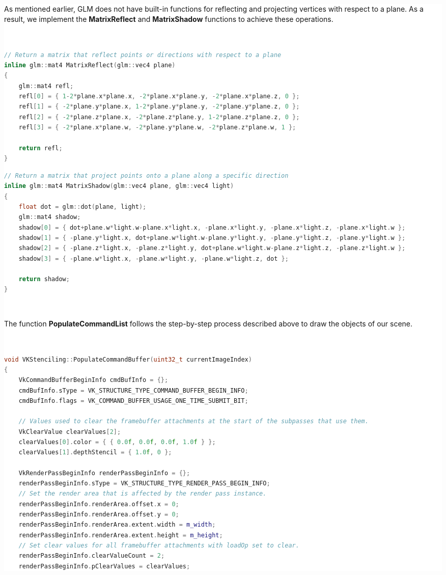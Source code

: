 As mentioned earlier, GLM does not have built-in functions for reflecting and projecting vertices with respect to a plane. As a result, we implement the **MatrixReflect** and **MatrixShadow** functions to achieve these operations.

<br>

```cpp
// Return a matrix that reflect points or directions with respect to a plane
inline glm::mat4 MatrixReflect(glm::vec4 plane)
{
    glm::mat4 refl;
    refl[0] = { 1-2*plane.x*plane.x, -2*plane.x*plane.y, -2*plane.x*plane.z, 0 };
    refl[1] = { -2*plane.y*plane.x, 1-2*plane.y*plane.y, -2*plane.y*plane.z, 0 };
    refl[2] = { -2*plane.z*plane.x, -2*plane.z*plane.y, 1-2*plane.z*plane.z, 0 };
    refl[3] = { -2*plane.x*plane.w, -2*plane.y*plane.w, -2*plane.z*plane.w, 1 };

    return refl;
}
```

```cpp
// Return a matrix that project points onto a plane along a specific direction
inline glm::mat4 MatrixShadow(glm::vec4 plane, glm::vec4 light)
{
    float dot = glm::dot(plane, light);
    glm::mat4 shadow;
    shadow[0] = { dot+plane.w*light.w-plane.x*light.x, -plane.x*light.y, -plane.x*light.z, -plane.x*light.w };
    shadow[1] = { -plane.y*light.x, dot+plane.w*light.w-plane.y*light.y, -plane.y*light.z, -plane.y*light.w };
    shadow[2] = { -plane.z*light.x, -plane.z*light.y, dot+plane.w*light.w-plane.z*light.z, -plane.z*light.w };
    shadow[3] = { -plane.w*light.x, -plane.w*light.y, -plane.w*light.z, dot };

    return shadow;
}
```
<br>

The function **PopulateCommandList** follows the step-by-step process described above to draw the objects of our scene.

<br>

```cpp
void VKStenciling::PopulateCommandBuffer(uint32_t currentImageIndex)
{
    VkCommandBufferBeginInfo cmdBufInfo = {};
    cmdBufInfo.sType = VK_STRUCTURE_TYPE_COMMAND_BUFFER_BEGIN_INFO;
    cmdBufInfo.flags = VK_COMMAND_BUFFER_USAGE_ONE_TIME_SUBMIT_BIT;

    // Values used to clear the framebuffer attachments at the start of the subpasses that use them.
    VkClearValue clearValues[2];
    clearValues[0].color = { { 0.0f, 0.0f, 0.0f, 1.0f } };
    clearValues[1].depthStencil = { 1.0f, 0 };

    VkRenderPassBeginInfo renderPassBeginInfo = {};
    renderPassBeginInfo.sType = VK_STRUCTURE_TYPE_RENDER_PASS_BEGIN_INFO;
    // Set the render area that is affected by the render pass instance.
    renderPassBeginInfo.renderArea.offset.x = 0;
    renderPassBeginInfo.renderArea.offset.y = 0;
    renderPassBeginInfo.renderArea.extent.width = m_width;
    renderPassBeginInfo.renderArea.extent.height = m_height;
    // Set clear values for all framebuffer attachments with loadOp set to clear.
    renderPassBeginInfo.clearValueCount = 2;
    renderPassBeginInfo.pClearValues = clearValues;
```